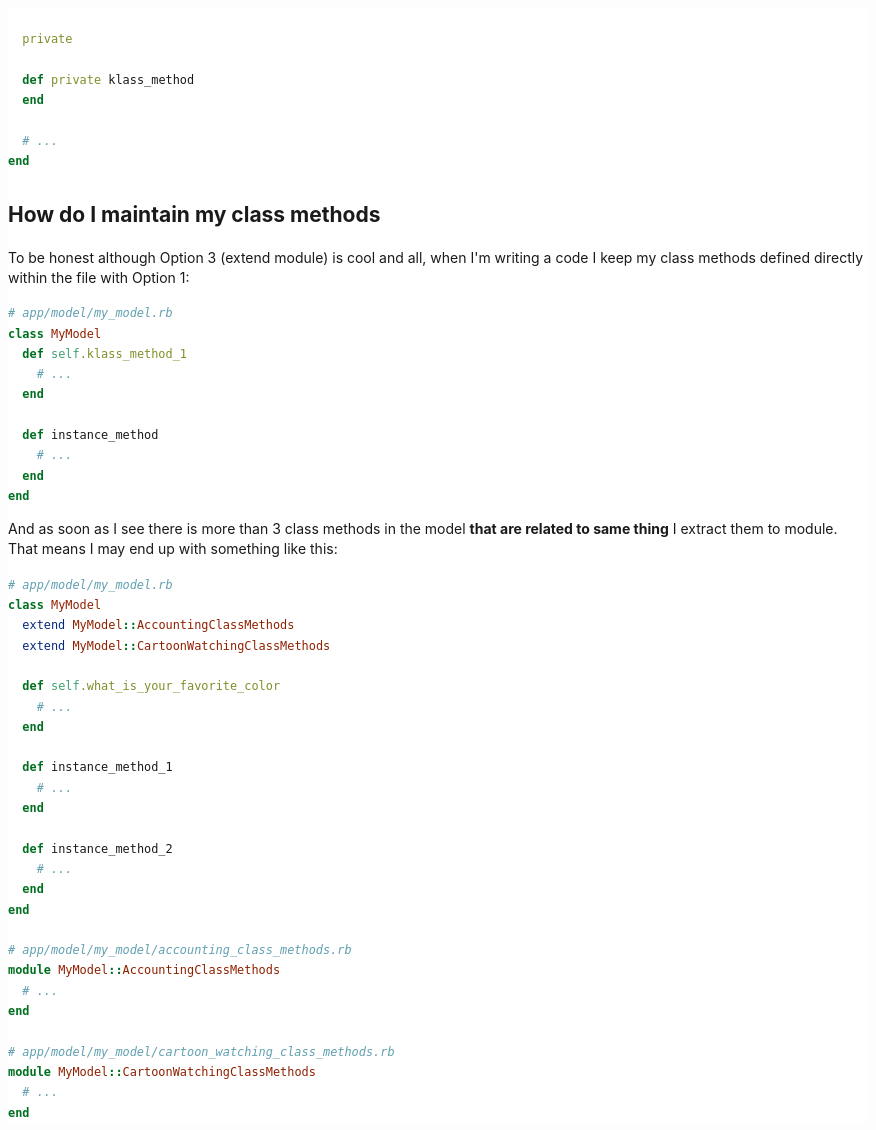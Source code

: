 ```ruby

  private

  def private klass_method
  end

  # ...
end
```

## How do I maintain my class methods

To be honest although Option 3 (extend module) is cool and all,
when I'm writing a code I keep my class methods defined
directly within the file with Option 1:

```ruby
# app/model/my_model.rb
class MyModel
  def self.klass_method_1
    # ...
  end

  def instance_method
    # ...
  end
end
```

And as soon as I see there is more than 3 class methods in the model
**that are related to same thing** I extract them to module. That means
I may end up with something like this:


```ruby
# app/model/my_model.rb
class MyModel
  extend MyModel::AccountingClassMethods
  extend MyModel::CartoonWatchingClassMethods

  def self.what_is_your_favorite_color
    # ...
  end

  def instance_method_1
    # ...
  end

  def instance_method_2
    # ...
  end
end

# app/model/my_model/accounting_class_methods.rb
module MyModel::AccountingClassMethods
  # ...
end

# app/model/my_model/cartoon_watching_class_methods.rb
module MyModel::CartoonWatchingClassMethods
  # ...
end
```
